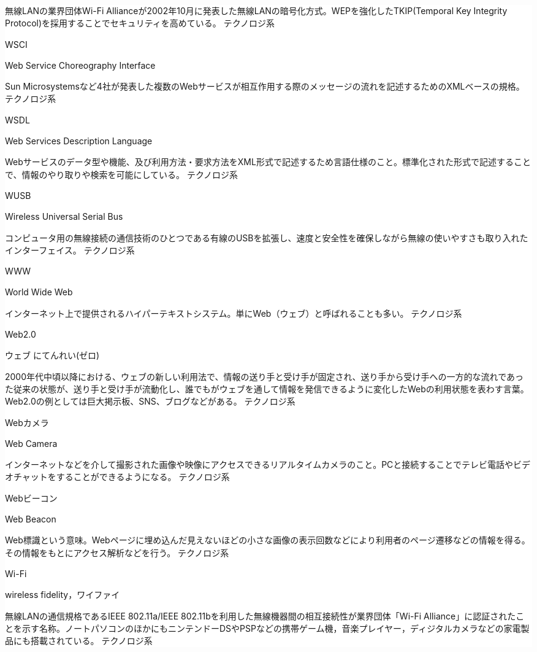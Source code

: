 無線LANの業界団体Wi-Fi Allianceが2002年10月に発表した無線LANの暗号化方式。WEPを強化したTKIP(Temporal Key Integrity Protocol)を採用することでセキュリティを高めている。
テクノロジ系

WSCI

Web Service Choreography Interface

Sun Microsystemsなど4社が発表した複数のWebサービスが相互作用する際のメッセージの流れを記述するためのXMLベースの規格。
テクノロジ系

WSDL

Web Services Description Language

Webサービスのデータ型や機能、及び利用方法・要求方法をXML形式で記述するため言語仕様のこと。標準化された形式で記述することで、情報のやり取りや検索を可能にしている。
テクノロジ系

WUSB

Wireless Universal Serial Bus

コンピュータ用の無線接続の通信技術のひとつである有線のUSBを拡張し、速度と安全性を確保しながら無線の使いやすさも取り入れたインターフェイス。
テクノロジ系

WWW

World Wide Web

インターネット上で提供されるハイパーテキストシステム。単にWeb（ウェブ）と呼ばれることも多い。
テクノロジ系

Web2.0

ウェブ にてんれい(ゼロ)

2000年代中頃以降における、ウェブの新しい利用法で、情報の送り手と受け手が固定され、送り手から受け手への一方的な流れであった従来の状態が、送り手と受け手が流動化し、誰でもがウェブを通して情報を発信できるように変化したWebの利用状態を表わす言葉。
Web2.0の例としては巨大掲示板、SNS、ブログなどがある。
テクノロジ系

Webカメラ

Web Camera

インターネットなどを介して撮影された画像や映像にアクセスできるリアルタイムカメラのこと。PCと接続することでテレビ電話やビデオチャットをすることができるようになる。
テクノロジ系

Webビーコン

Web Beacon

Web標識という意味。Webページに埋め込んだ見えないほどの小さな画像の表示回数などにより利用者のページ遷移などの情報を得る。その情報をもとにアクセス解析などを行う。
テクノロジ系

Wi-Fi

wireless fidelity，ワイファイ

無線LANの通信規格であるIEEE 802.11a/IEEE 802.11bを利用した無線機器間の相互接続性が業界団体「Wi-Fi Alliance」に認証されたことを示す名称。ノートパソコンのほかにもニンテンドーDSやPSPなどの携帯ゲーム機，音楽プレイヤー，ディジタルカメラなどの家電製品にも搭載されている。
テクノロジ系
